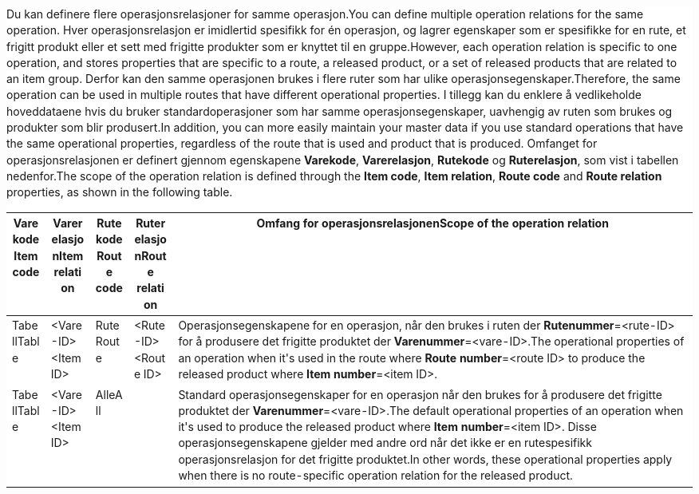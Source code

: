 <span data-ttu-id="68ef2-189">Du kan definere flere operasjonsrelasjoner for samme operasjon.</span><span class="sxs-lookup"><span data-stu-id="68ef2-189">You can define multiple operation relations for the same operation.</span></span> <span data-ttu-id="68ef2-190">Hver operasjonsrelasjon er imidlertid spesifikk for én operasjon, og lagrer egenskaper som er spesifikke for en rute, et frigitt produkt eller et sett med frigitte produkter som er knyttet til en gruppe.</span><span class="sxs-lookup"><span data-stu-id="68ef2-190">However, each operation relation is specific to one operation, and stores properties that are specific to a route, a released product, or a set of released products that are related to an item group.</span></span> <span data-ttu-id="68ef2-191">Derfor kan den samme operasjonen brukes i flere ruter som har ulike operasjonsegenskaper.</span><span class="sxs-lookup"><span data-stu-id="68ef2-191">Therefore, the same operation can be used in multiple routes that have different operational properties.</span></span> <span data-ttu-id="68ef2-192">I tillegg kan du enklere å vedlikeholde hoveddataene hvis du bruker standardoperasjoner som har samme operasjonsegenskaper, uavhengig av ruten som brukes og produkter som blir produsert.</span><span class="sxs-lookup"><span data-stu-id="68ef2-192">In addition, you can more easily maintain your master data if you use standard operations that have the same operational properties, regardless of the route that is used and product that is produced.</span></span> <span data-ttu-id="68ef2-193">Omfanget for operasjonsrelasjonen er definert gjennom egenskapene **Varekode**, **Varerelasjon**, **Rutekode** og **Ruterelasjon**, som vist i tabellen nedenfor.</span><span class="sxs-lookup"><span data-stu-id="68ef2-193">The scope of the operation relation is defined through the **Item code**, **Item relation**, **Route code** and **Route relation** properties, as shown in the following table.</span></span>

| <span data-ttu-id="68ef2-194">Varekode</span><span class="sxs-lookup"><span data-stu-id="68ef2-194">Item code</span></span> | <span data-ttu-id="68ef2-195">Varerelasjon</span><span class="sxs-lookup"><span data-stu-id="68ef2-195">Item relation</span></span>         | <span data-ttu-id="68ef2-196">Rutekode</span><span class="sxs-lookup"><span data-stu-id="68ef2-196">Route code</span></span> | <span data-ttu-id="68ef2-197">Ruterelasjon</span><span class="sxs-lookup"><span data-stu-id="68ef2-197">Route relation</span></span>   | <span data-ttu-id="68ef2-198">Omfang for operasjonsrelasjonen</span><span class="sxs-lookup"><span data-stu-id="68ef2-198">Scope of the operation relation</span></span>                                                                                                                                                                                                                                                                              |
|-----------|-----------------------|------------|------------------|--------------------------------------------------------------------------------------------------------------------------------------------------------------------------------------------------------------------------------------------------------------------------------------------------------------|
| <span data-ttu-id="68ef2-199">Tabell</span><span class="sxs-lookup"><span data-stu-id="68ef2-199">Table</span></span>     | <span data-ttu-id="68ef2-200">&lt;Vare-ID&gt;</span><span class="sxs-lookup"><span data-stu-id="68ef2-200">&lt;Item ID&gt;</span></span>       | <span data-ttu-id="68ef2-201">Rute</span><span class="sxs-lookup"><span data-stu-id="68ef2-201">Route</span></span>      | <span data-ttu-id="68ef2-202">&lt;Rute-ID&gt;</span><span class="sxs-lookup"><span data-stu-id="68ef2-202">&lt;Route ID&gt;</span></span> | <span data-ttu-id="68ef2-203">Operasjonsegenskapene for en operasjon, når den brukes i ruten der **Rutenummer**=&lt;rute-ID&gt; for å produsere det frigitte produktet der **Varenummer**=&lt;vare-ID&gt;.</span><span class="sxs-lookup"><span data-stu-id="68ef2-203">The operational properties of an operation when it's used in the route where **Route number**=&lt;route ID&gt; to produce the released product where **Item number**=&lt;item ID&gt;.</span></span>                                                                                                                        |
| <span data-ttu-id="68ef2-204">Tabell</span><span class="sxs-lookup"><span data-stu-id="68ef2-204">Table</span></span>     | <span data-ttu-id="68ef2-205">&lt;Vare-ID&gt;</span><span class="sxs-lookup"><span data-stu-id="68ef2-205">&lt;Item ID&gt;</span></span>       | <span data-ttu-id="68ef2-206">Alle</span><span class="sxs-lookup"><span data-stu-id="68ef2-206">All</span></span>        |                  | <span data-ttu-id="68ef2-207">Standard operasjonsegenskaper for en operasjon når den brukes for å produsere det frigitte produktet der **Varenummer**=&lt;vare-ID&gt;.</span><span class="sxs-lookup"><span data-stu-id="68ef2-207">The default operational properties of an operation when it's used to produce the released product where **Item number**=&lt;item ID&gt;.</span></span> <span data-ttu-id="68ef2-208">Disse operasjonsegenskapene gjelder med andre ord når det ikke er en rutespesifikk operasjonsrelasjon for det frigitte produktet.</span><span class="sxs-lookup"><span data-stu-id="68ef2-208">In other words, these operational properties apply when there is no route-specific operation relation for the released product.</span></span>                                     |
